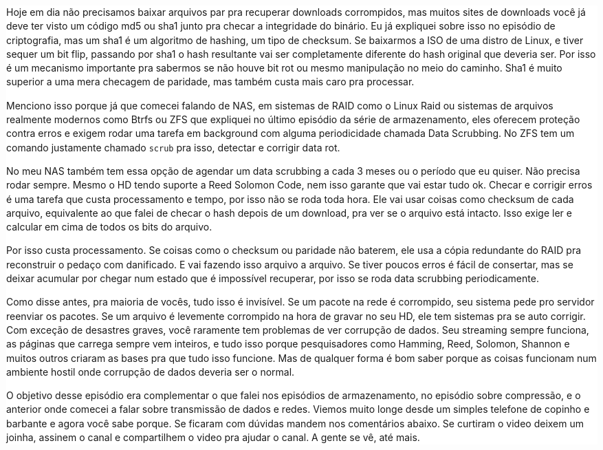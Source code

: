 <p>Hoje em dia não precisamos baixar arquivos par pra recuperar downloads corrompidos, mas muitos sites de downloads você já deve ter visto um código md5 ou sha1 junto pra checar a integridade do binário. Eu já expliquei sobre isso no episódio de criptografia, mas um sha1 é um algoritmo de hashing, um tipo de checksum. Se baixarmos a ISO de uma distro de Linux, e tiver sequer um bit flip, passando por sha1 o hash resultante vai ser completamente diferente do hash original que deveria ser. Por isso é um mecanismo importante pra sabermos se não houve bit rot ou mesmo manipulação no meio do caminho. Sha1 é muito superior a uma mera checagem de paridade, mas também custa mais caro pra processar.</p>
<p>Menciono isso porque já que comecei falando de NAS, em sistemas de RAID como o Linux Raid ou sistemas de arquivos realmente modernos como Btrfs ou ZFS que expliquei no último episódio da série de armazenamento, eles oferecem proteção contra erros e exigem rodar uma tarefa em background com alguma periodicidade chamada Data Scrubbing. No ZFS tem um comando justamente chamado <code>scrub</code> pra isso, detectar e corrigir data rot.</p>
<p>No meu NAS também tem essa opção de agendar um data scrubbing a cada 3 meses ou o período que eu quiser. Não precisa rodar sempre. Mesmo o HD tendo suporte a Reed Solomon Code, nem isso garante que vai estar tudo ok. Checar e corrigir erros é uma tarefa que custa processamento e tempo, por isso não se roda toda hora. Ele vai usar coisas como checksum de cada arquivo, equivalente ao que falei de checar o hash depois de um download, pra ver se o arquivo está intacto. Isso exige ler e calcular em cima de todos os bits do arquivo.</p>
<p>Por isso custa processamento. Se coisas como o checksum ou paridade não baterem, ele usa a cópia redundante do RAID pra reconstruir o pedaço com danificado. E vai fazendo isso arquivo a arquivo. Se tiver poucos erros é fácil de consertar, mas se deixar acumular por chegar num estado que é impossível recuperar, por isso se roda data scrubbing periodicamente.</p>
<p>Como disse antes, pra maioria de vocês, tudo isso é invisível. Se um pacote na rede é corrompido, seu sistema pede pro servidor reenviar os pacotes. Se um arquivo é levemente corrompido na hora de gravar no seu HD, ele tem sistemas pra se auto corrigir. Com exceção de desastres graves, você raramente tem problemas de ver corrupção de dados. Seu streaming sempre funciona, as páginas que carrega sempre vem inteiros, e tudo isso porque pesquisadores como Hamming, Reed, Solomon, Shannon e muitos outros criaram as bases pra que tudo isso funcione. Mas de qualquer forma é bom saber porque as coisas funcionam num ambiente hostil onde corrupção de dados deveria ser o normal.</p>
<p>O objetivo desse episódio era complementar o que falei nos episódios de armazenamento, no episódio sobre compressão, e o anterior onde comecei a falar sobre transmissão de dados e redes. Viemos muito longe desde um simples telefone de copinho e barbante e agora você sabe porque. Se ficaram com dúvidas mandem nos comentários abaixo. Se curtiram o video deixem um joinha, assinem o canal e compartilhem o video pra ajudar o canal. A gente se vê, até mais.</p>
<p></p>